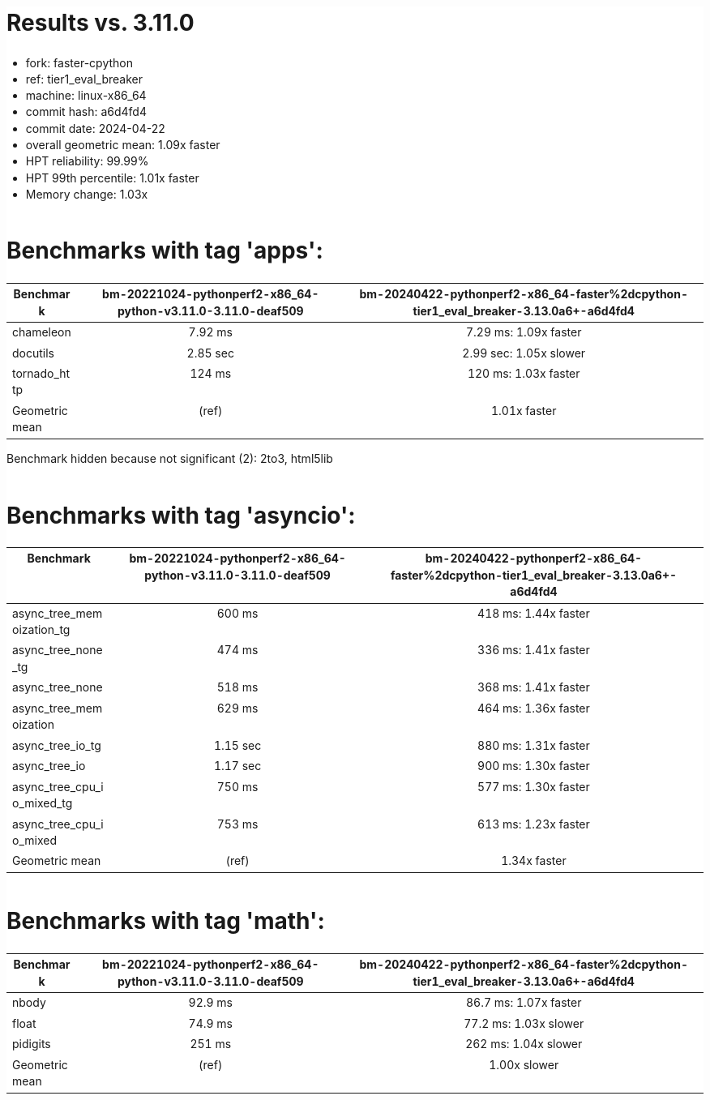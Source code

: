# Results vs. 3.11.0

- fork: faster-cpython
- ref: tier1_eval_breaker
- machine: linux-x86_64
- commit hash: a6d4fd4
- commit date: 2024-04-22
- overall geometric mean: 1.09x faster
- HPT reliability: 99.99%
- HPT 99th percentile: 1.01x faster
- Memory change: 1.03x

Benchmarks with tag 'apps':
===========================

| Benchmark      | bm-20221024-pythonperf2-x86_64-python-v3.11.0-3.11.0-deaf509 | bm-20240422-pythonperf2-x86_64-faster%2dcpython-tier1_eval_breaker-3.13.0a6+-a6d4fd4 |
|----------------|:------------------------------------------------------------:|:------------------------------------------------------------------------------------:|
| chameleon      | 7.92 ms                                                      | 7.29 ms: 1.09x faster                                                                |
| docutils       | 2.85 sec                                                     | 2.99 sec: 1.05x slower                                                               |
| tornado_http   | 124 ms                                                       | 120 ms: 1.03x faster                                                                 |
| Geometric mean | (ref)                                                        | 1.01x faster                                                                         |

Benchmark hidden because not significant (2): 2to3, html5lib

Benchmarks with tag 'asyncio':
==============================

| Benchmark                  | bm-20221024-pythonperf2-x86_64-python-v3.11.0-3.11.0-deaf509 | bm-20240422-pythonperf2-x86_64-faster%2dcpython-tier1_eval_breaker-3.13.0a6+-a6d4fd4 |
|----------------------------|:------------------------------------------------------------:|:------------------------------------------------------------------------------------:|
| async_tree_memoization_tg  | 600 ms                                                       | 418 ms: 1.44x faster                                                                 |
| async_tree_none_tg         | 474 ms                                                       | 336 ms: 1.41x faster                                                                 |
| async_tree_none            | 518 ms                                                       | 368 ms: 1.41x faster                                                                 |
| async_tree_memoization     | 629 ms                                                       | 464 ms: 1.36x faster                                                                 |
| async_tree_io_tg           | 1.15 sec                                                     | 880 ms: 1.31x faster                                                                 |
| async_tree_io              | 1.17 sec                                                     | 900 ms: 1.30x faster                                                                 |
| async_tree_cpu_io_mixed_tg | 750 ms                                                       | 577 ms: 1.30x faster                                                                 |
| async_tree_cpu_io_mixed    | 753 ms                                                       | 613 ms: 1.23x faster                                                                 |
| Geometric mean             | (ref)                                                        | 1.34x faster                                                                         |

Benchmarks with tag 'math':
===========================

| Benchmark      | bm-20221024-pythonperf2-x86_64-python-v3.11.0-3.11.0-deaf509 | bm-20240422-pythonperf2-x86_64-faster%2dcpython-tier1_eval_breaker-3.13.0a6+-a6d4fd4 |
|----------------|:------------------------------------------------------------:|:------------------------------------------------------------------------------------:|
| nbody          | 92.9 ms                                                      | 86.7 ms: 1.07x faster                                                                |
| float          | 74.9 ms                                                      | 77.2 ms: 1.03x slower                                                                |
| pidigits       | 251 ms                                                       | 262 ms: 1.04x slower                                                                 |
| Geometric mean | (ref)                                                        | 1.00x slower                                                                         |

